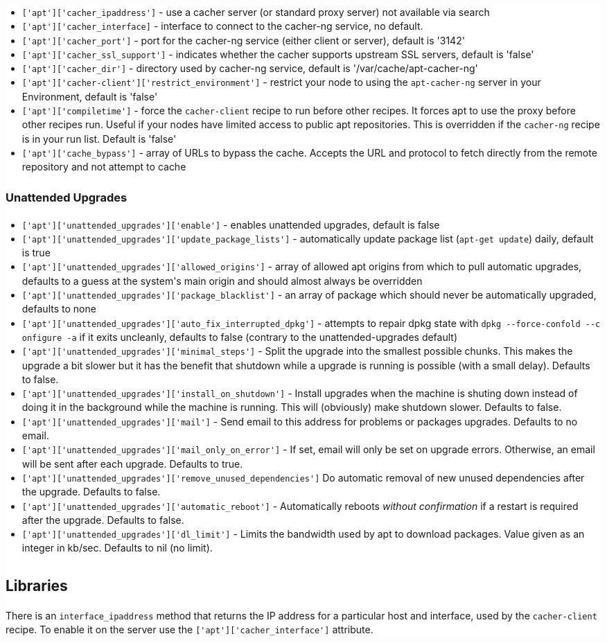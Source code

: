 * `['apt']['cacher_ipaddress']` - use a cacher server (or standard proxy server) not available via search
* `['apt']['cacher_interface]` - interface to connect to the cacher-ng service, no default.
* `['apt']['cacher_port']` - port for the cacher-ng service (either client or server), default is '3142'
* `['apt']['cacher_ssl_support']` - indicates whether the cacher supports upstream SSL servers, default is 'false'
* `['apt']['cacher_dir']` - directory used by cacher-ng service, default is '/var/cache/apt-cacher-ng'
* `['apt']['cacher-client']['restrict_environment']` - restrict your node to using the `apt-cacher-ng` server in your Environment, default is 'false'
* `['apt']['compiletime']` - force the `cacher-client` recipe to run before other recipes. It forces apt to use the proxy before other recipes run. Useful if your nodes have limited access to public apt repositories. This is overridden if the `cacher-ng` recipe is in your run list. Default is 'false'
* `['apt']['cache_bypass']` - array of URLs to bypass the cache. Accepts the URL and protocol to  fetch directly from the remote repository and not attempt to cache

### Unattended Upgrades

* `['apt']['unattended_upgrades']['enable']` - enables unattended upgrades, default is false
* `['apt']['unattended_upgrades']['update_package_lists']` - automatically update package list (`apt-get update`) daily, default is true
* `['apt']['unattended_upgrades']['allowed_origins']` - array of allowed apt origins from which to pull automatic upgrades, defaults to a guess at the system's main origin and should almost always be overridden
* `['apt']['unattended_upgrades']['package_blacklist']` - an array of package which should never be automatically upgraded, defaults to none
* `['apt']['unattended_upgrades']['auto_fix_interrupted_dpkg']` - attempts to repair dpkg state with `dpkg --force-confold --configure -a` if it exits uncleanly, defaults to false (contrary to the unattended-upgrades default)
* `['apt']['unattended_upgrades']['minimal_steps']` - Split the upgrade into the smallest possible chunks. This makes the upgrade a bit slower but it has the benefit that shutdown while a upgrade is running is possible (with a small delay). Defaults to false.
* `['apt']['unattended_upgrades']['install_on_shutdown']` - Install upgrades when the machine is shuting down instead of doing it in the background while the machine is running. This will (obviously) make shutdown slower. Defaults to false.
* `['apt']['unattended_upgrades']['mail']` - Send email to this address for problems or packages upgrades. Defaults to no email.
* `['apt']['unattended_upgrades']['mail_only_on_error']` - If set, email will only be set on upgrade errors. Otherwise, an email will be sent after each upgrade. Defaults to true.
* `['apt']['unattended_upgrades']['remove_unused_dependencies']` Do automatic removal of new unused dependencies after the upgrade. Defaults to false.
* `['apt']['unattended_upgrades']['automatic_reboot']` - Automatically reboots *without confirmation* if a restart is required after the upgrade. Defaults to false.
* `['apt']['unattended_upgrades']['dl_limit']` - Limits the bandwidth used by apt to download packages. Value given as an integer in kb/sec. Defaults to nil (no limit).

Libraries
---------
There is an `interface_ipaddress` method that returns the IP address for a particular host and interface, used by the `cacher-client` recipe. To enable it on the server use the `['apt']['cacher_interface']` attribute.


[cookbook]: https://community.chef.io/cookbooks/apt
[travis]: https://travis-ci.org/opscode-cookbooks/apt